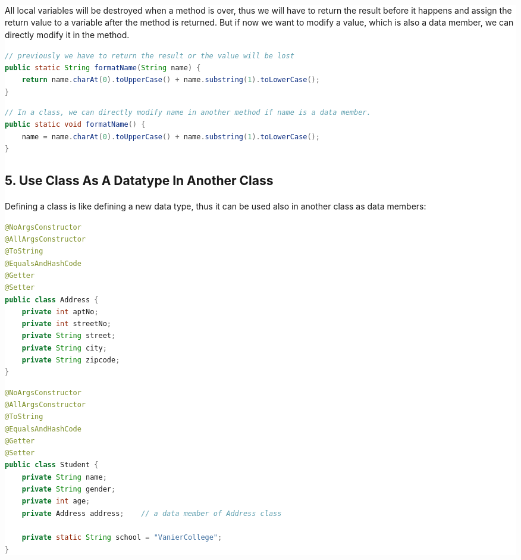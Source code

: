All local variables will be destroyed when a method is over, thus we will have to return the result before it happens and assign the return value to a variable after the method is returned. But if now we want to modify a value, which is also a data member, we can directly modify it in the method.

```java
// previously we have to return the result or the value will be lost
public static String formatName(String name) {
    return name.charAt(0).toUpperCase() + name.substring(1).toLowerCase();
} 
```

```java
// In a class, we can directly modify name in another method if name is a data member.
public static void formatName() {
    name = name.charAt(0).toUpperCase() + name.substring(1).toLowerCase();
} 
```

## 5. Use Class As A Datatype In Another Class

Defining a class is like defining a new data type, thus it can be used also in another class as data members:

```java
@NoArgsConstructor
@AllArgsConstructor
@ToString
@EqualsAndHashCode
@Getter
@Setter
public class Address {
    private int aptNo;
    private int streetNo;
    private String street;
    private String city;
    private String zipcode;
}
```

```java
@NoArgsConstructor
@AllArgsConstructor
@ToString
@EqualsAndHashCode
@Getter
@Setter
public class Student {
    private String name;
    private String gender;
    private int age;
    private Address address;    // a data member of Address class

    private static String school = "VanierCollege";
}
```
